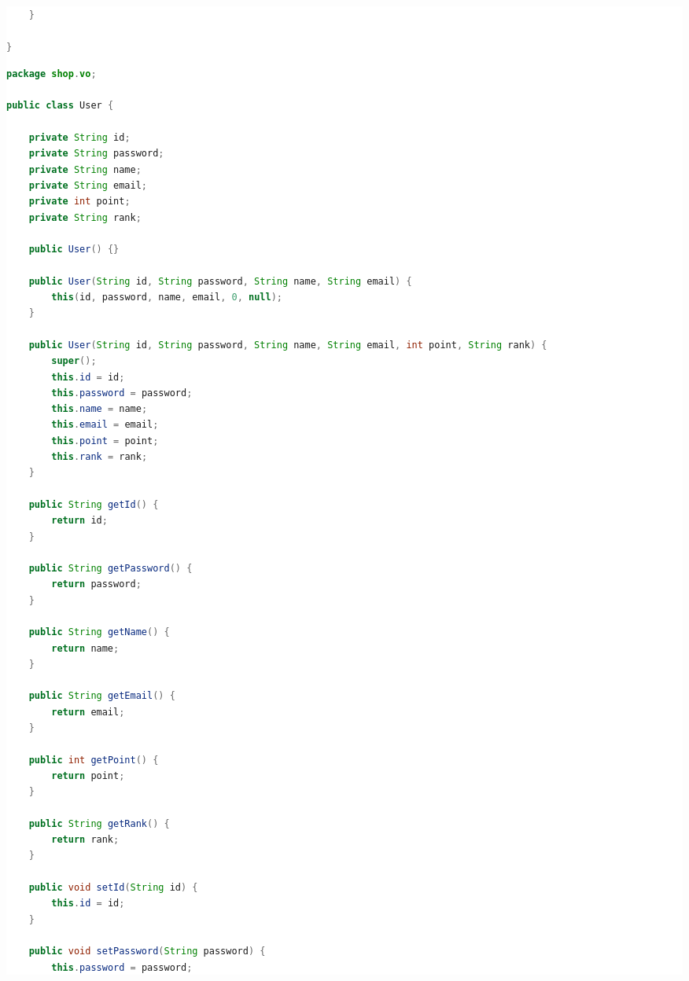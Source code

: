 ```JAVA
	}
		
}

```
```JAVA
package shop.vo;

public class User {

	private String id;
	private String password;
	private String name;
	private String email;
	private int point;
	private String rank;
	
	public User() {}
	
	public User(String id, String password, String name, String email) {
		this(id, password, name, email, 0, null);
	}
	
	public User(String id, String password, String name, String email, int point, String rank) {
		super();
		this.id = id;
		this.password = password;
		this.name = name;
		this.email = email;
		this.point = point;
		this.rank = rank;
	}

	public String getId() {
		return id;
	}

	public String getPassword() {
		return password;
	}

	public String getName() {
		return name;
	}

	public String getEmail() {
		return email;
	}

	public int getPoint() {
		return point;
	}

	public String getRank() {
		return rank;
	}

	public void setId(String id) {
		this.id = id;
	}

	public void setPassword(String password) {
		this.password = password;
```